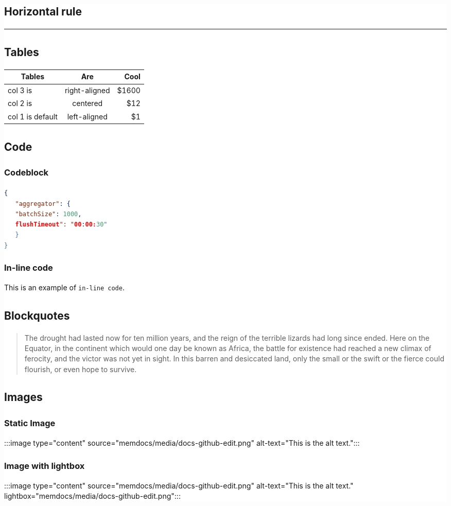 
## Horizontal rule

---

## Tables

| Tables        | Are           | Cool  |
| ------------- |:-------------:| -----:|
| col 3 is      | right-aligned | $1600 |
| col 2 is      | centered      |   $12 |
| col 1 is default | left-aligned     |    $1 |


## Code

### Codeblock

```json
{
   "aggregator": {
   "batchSize": 1000,
   flushTimeout": "00:00:30"
   }
}
 ```

### In-line code

This is an example of `in-line code`.

## Blockquotes

> The drought had lasted now for ten million years, and the reign of the terrible lizards had long since ended. Here on the Equator, in the continent which would one day be known as Africa, the battle for existence had reached a new climax of ferocity, and the victor was not yet in sight. In this barren and desiccated land, only the small or the swift or the fierce could flourish, or even hope to survive.

## Images

### Static Image

:::image type="content" source="memdocs/media/docs-github-edit.png" alt-text="This is the alt text.":::

### Image with lightbox

:::image type="content" source="memdocs/media/docs-github-edit.png" alt-text="This is the alt text." lightbox="memdocs/media/docs-github-edit.png":::
